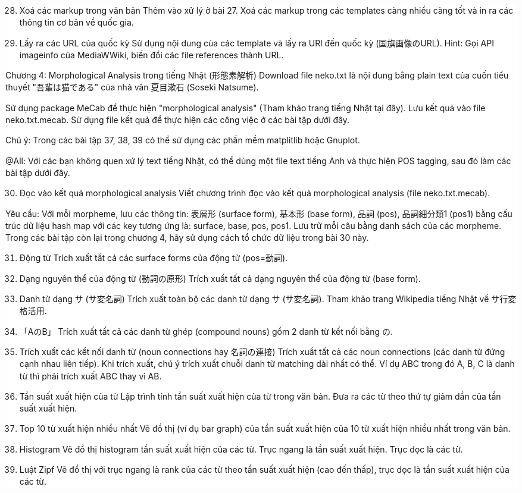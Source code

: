 28. Xoá các markup trong văn bản
Thêm vào xử lý ở bài 27. Xoá các markup trong các templates càng nhiều càng tốt và in ra các thông tin cơ bản về quốc gia.

29. Lấy ra các URL của quốc kỳ
Sử dụng nội dung của các template và lấy ra URl đến quốc kỳ (国旗画像のURL). Hint: Gọi API imageinfo của MediaWWiki, biến đổi các file references thành URL.


Chương 4: Morphological Analysis trong tiếng Nhật (形態素解析)
Download file neko.txt là nội dung bằng plain text của cuốn tiểu thuyết "吾輩は猫である" của nhà văn 夏目漱石 (Soseki Natsume).

Sử dụng package MeCab để thực hiện "morphological analysis" (Tham khảo trang tiếng Nhật tại đây). Lưu kết quả vào file neko.txt.mecab. Sử dụng file kết quả để thực hiện các công việc ở các bài tập dưới đây.

Chú ý: Trong các bài tập 37, 38, 39 có thể sử dụng các phần mềm matplitlib hoặc Gnuplot.

@All: Với các bạn không quen xử lý text tiếng Nhật, có thể dùng một file text tiếng Anh và thực hiện POS tagging, sau đó làm các bài tập dưới đây.

30. Đọc vào kết quả morphological analysis
Viết chương trình đọc vào kết quả morphological analysis (file neko.txt.mecab).

Yêu cầu: Với mỗi morpheme, lưu các thông tin: 表層形 (surface form), 基本形 (base form), 品詞 (pos), 品詞細分類1 (pos1) bằng cấu trúc dữ liệu hash map với các key tương ứng là: surface, base, pos, pos1. Lưu trữ mỗi câu bằng danh sách của các morpheme. Trong các bài tập còn lại trong chương 4, hãy sử dụng cách tổ chức dữ liệu trong bài 30 này.

31. Động từ
Trích xuất tất cả các surface forms của động từ (pos=動詞).

32. Dạng nguyên thể của động từ (動詞の原形)
Trích xuất tất cả dạng nguyên thể của động từ (base form).

33. Danh từ dạng サ (サ変名詞)
Trích xuất toàn bộ các danh từ dạng サ (サ変名詞). Tham khảo trang Wikipedia tiếng Nhật về サ行変格活用.

34. 「AのB」
Trích xuất tất cả các danh từ ghép (compound nouns) gồm 2 danh từ kết nối bằng の.

35. Trích xuất các kết nối danh từ (noun connections hay 名詞の連接)
Trích xuất tất cả các noun connections (các danh từ đứng cạnh nhau liên tiếp). Khi trích xuất, chú ý trích xuất chuỗi danh từ matching dài nhất có thể. Ví dụ ABC trong đó A, B, C là danh từ thì phải trích xuất ABC thay vì AB.

36. Tần suất xuất hiện của từ
Lập trình tính tần suất xuất hiện của từ trong văn bản. Đưa ra các từ theo thứ tự giảm dần của tần suất xuất hiện.

37. Top 10 từ xuất hiện nhiều nhất
Vẽ đồ thị (ví dụ bar graph) của tần suất xuất hiện của 10 từ xuất hiện nhiều nhất trong văn bản.

38. Histogram
Vẽ đồ thị histogram tần suất xuất hiện của các từ. Trục ngang là tần suất xuất hiện. Trục dọc là các từ.

39. Luật Zipf
Vẽ đồ thị với trục ngang là rank của các từ theo tần suất xuất hiện (cao đến thấp), trục dọc là tần suất xuất hiện của các từ.
